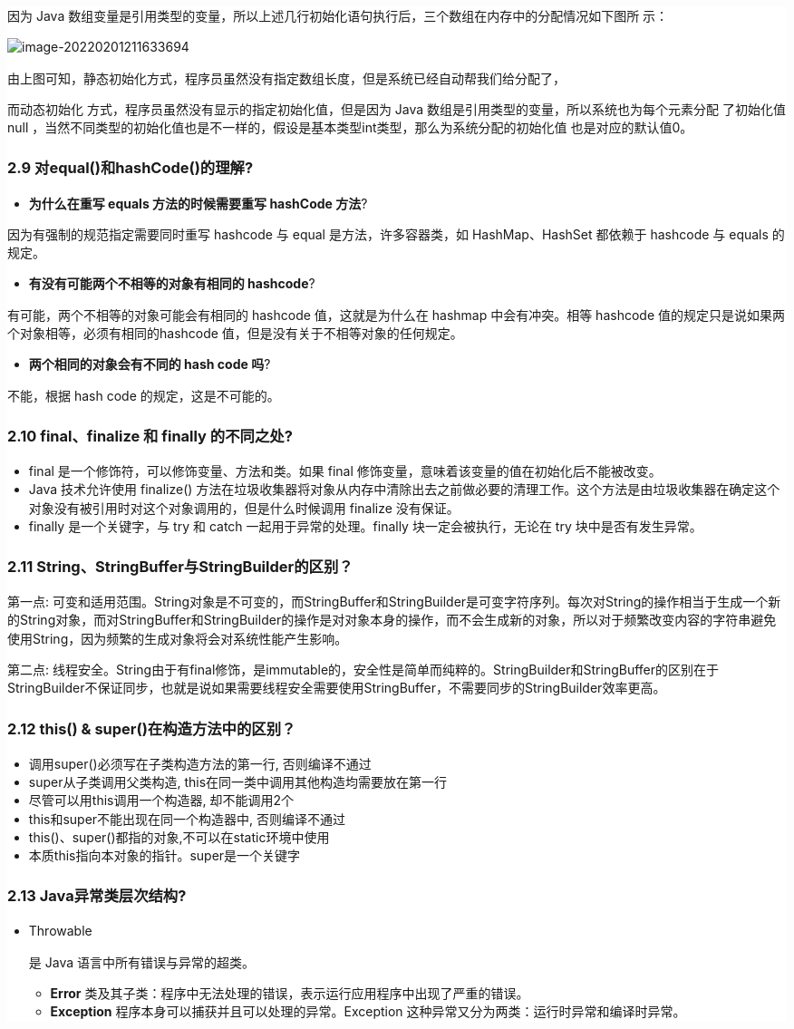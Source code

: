 因为 Java 数组变量是引用类型的变量，所以上述几行初始化语句执行后，三个数组在内存中的分配情况如下图所 示：

![image-20220201211633694](https://gitee.com/er-huomeng/l-img/raw/master/image-20220201211633694.png)

由上图可知，静态初始化方式，程序员虽然没有指定数组长度，但是系统已经自动帮我们给分配了，

而动态初始化 方式，程序员虽然没有显示的指定初始化值，但是因为 Java 数组是引用类型的变量，所以系统也为每个元素分配 了初始化值 null ，当然不同类型的初始化值也是不一样的，假设是基本类型int类型，那么为系统分配的初始化值 也是对应的默认值0。

### 2.9 对equal()和hashCode()的理解?

- **为什么在重写 equals 方法的时候需要重写 hashCode 方法**?

因为有强制的规范指定需要同时重写 hashcode 与 equal 是方法，许多容器类，如 HashMap、HashSet 都依赖于 hashcode 与 equals 的规定。

- **有没有可能两个不相等的对象有相同的 hashcode**?

有可能，两个不相等的对象可能会有相同的 hashcode 值，这就是为什么在 hashmap 中会有冲突。相等 hashcode 值的规定只是说如果两个对象相等，必须有相同的hashcode 值，但是没有关于不相等对象的任何规定。

- **两个相同的对象会有不同的 hash code 吗**?

不能，根据 hash code 的规定，这是不可能的。

### 2.10 final、finalize 和 finally 的不同之处?

- final 是一个修饰符，可以修饰变量、方法和类。如果 final 修饰变量，意味着该变量的值在初始化后不能被改变。
- Java 技术允许使用 finalize() 方法在垃圾收集器将对象从内存中清除出去之前做必要的清理工作。这个方法是由垃圾收集器在确定这个对象没有被引用时对这个对象调用的，但是什么时候调用 finalize 没有保证。
- finally 是一个关键字，与 try 和 catch 一起用于异常的处理。finally 块一定会被执行，无论在 try 块中是否有发生异常。

### 2.11 String、StringBuffer与StringBuilder的区别？

第一点: 可变和适用范围。String对象是不可变的，而StringBuffer和StringBuilder是可变字符序列。每次对String的操作相当于生成一个新的String对象，而对StringBuffer和StringBuilder的操作是对对象本身的操作，而不会生成新的对象，所以对于频繁改变内容的字符串避免使用String，因为频繁的生成对象将会对系统性能产生影响。

第二点: 线程安全。String由于有final修饰，是immutable的，安全性是简单而纯粹的。StringBuilder和StringBuffer的区别在于StringBuilder不保证同步，也就是说如果需要线程安全需要使用StringBuffer，不需要同步的StringBuilder效率更高。

### 2.12 this() & super()在构造方法中的区别？

- 调用super()必须写在子类构造方法的第一行, 否则编译不通过
- super从子类调用父类构造, this在同一类中调用其他构造均需要放在第一行
- 尽管可以用this调用一个构造器, 却不能调用2个
- this和super不能出现在同一个构造器中, 否则编译不通过
- this()、super()都指的对象,不可以在static环境中使用
- 本质this指向本对象的指针。super是一个关键字

###  2.13 Java异常类层次结构?

- Throwable

   是 Java 语言中所有错误与异常的超类。

  - **Error** 类及其子类：程序中无法处理的错误，表示运行应用程序中出现了严重的错误。
  - **Exception** 程序本身可以捕获并且可以处理的异常。Exception 这种异常又分为两类：运行时异常和编译时异常。
